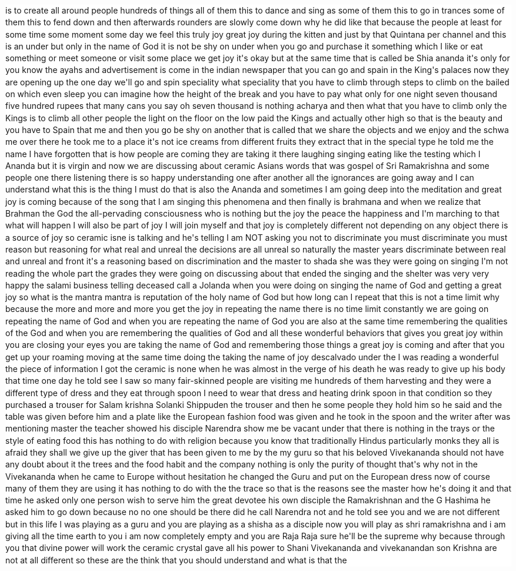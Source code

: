 is to create all around people hundreds of things all of them this to dance and sing as some of them this to go in trances some of them this to fend down and then afterwards rounders are slowly come down why he did like that because the people at least for some time some moment some day we feel this truly joy great joy during the kitten and just by that Quintana per channel and this is an under but only in the name of God it is not be shy on under when you go and purchase it something which I like or eat something or meet someone or visit some place we get joy it's okay but at the same time that is called be Shia ananda it's only for you know the ayahs and advertisement is come in the indian newspaper that you can go and spain in the King's palaces now they are opening up the one day we'll go and spin speciality what speciality that you have to climb through steps to climb on the bailed on which even sleep you can imagine how the height of the break and you have to pay what only for one night seven thousand five hundred rupees that many cans you say oh seven thousand is nothing acharya and then what that you have to climb only the Kings is to climb all other people the light on the floor on the low paid the Kings and actually other high so that is the beauty and you have to Spain that me and then you go be shy on another that is called that we share the objects and we enjoy and the schwa me over there he took me to a place it's not ice creams from different fruits they extract that in the special type he told me the name I have forgotten that is how people are coming they are taking it there laughing singing eating like the testing which I Ananda but it is virgin and now we are discussing about ceramic Asians words that was gospel of Sri Ramakrishna and some people one there listening there is so happy understanding one after another all the ignorances are going away and I can understand what this is the thing I must do that is also the Ananda and sometimes I am going deep into the meditation and great joy is coming because of the song that I am singing this phenomena and then finally is brahmana and when we realize that Brahman the God the all-pervading consciousness who is nothing but the joy the peace the happiness and I'm marching to that what will happen I will also be part of joy I will join myself and that joy is completely different not depending on any object there is a source of joy so ceramic isne is talking and he's telling I am NOT asking you not to discriminate you must discriminate you must reason but reasoning for what real and unreal the decisions are all unreal so naturally the master years discriminate between real and unreal and front it's a reasoning based on discrimination and the master to shada she was they were going on singing I'm not reading the whole part the grades they were going on discussing about that ended the singing and the shelter was very very happy the salami business telling deceased call a Jolanda when you were doing on singing the name of God and getting a great joy so what is the mantra mantra is reputation of the holy name of God but how long can I repeat that this is not a time limit why because the more and more and more you get the joy in repeating the name there is no time limit constantly we are going on repeating the name of God and when you are repeating the name of God you are also at the same time remembering the qualities of the God and when you are remembering the qualities of God and all these wonderful behaviors that gives you great joy within you are closing your eyes you are taking the name of God and remembering those things a great joy is coming and after that you get up your roaming moving at the same time doing the taking the name of joy descalvado under the I was reading a wonderful the piece of information I got the ceramic is none when he was almost in the verge of his death he was ready to give up his body that time one day he told see I saw so many fair-skinned people are visiting me hundreds of them harvesting and they were a different type of dress and they eat through spoon I need to wear that dress and heating drink spoon in that condition so they purchased a trouser for Salam krishna Solanki Shippuden the trouser and then he some people they hold him so he said and the table was given before him and a plate like the European fashion food was given and he took in the spoon and the writer after was mentioning master the teacher showed his disciple Narendra show me be vacant under that there is nothing in the trays or the style of eating food this has nothing to do with religion because you know that traditionally Hindus particularly monks they all is afraid they shall we give up the giver that has been given to me by the my guru so that his beloved Vivekananda should not have any doubt about it the trees and the food habit and the company nothing is only the purity of thought that's why not in the Vivekananda when he came to Europe without hesitation he changed the Guru and put on the European dress now of course many of them they are using it has nothing to do with the the trace so that is the reasons see the master how he's doing it and that time he asked only one person wish to serve him the great devotee his own disciple the Ramakrishnan and the G Hashima he asked him to go down because no no one should be there did he call Narendra not and he told see you and we are not different but in this life I was playing as a guru and you are playing as a shisha as a disciple now you will play as shri ramakrishna and i am giving all the time earth to you i am now completely empty and you are Raja Raja sure he'll be the supreme why because through you that divine power will work the ceramic crystal gave all his power to Shani Vivekananda and vivekanandan son Krishna are not at all different so these are the think that you should understand and what is that the
